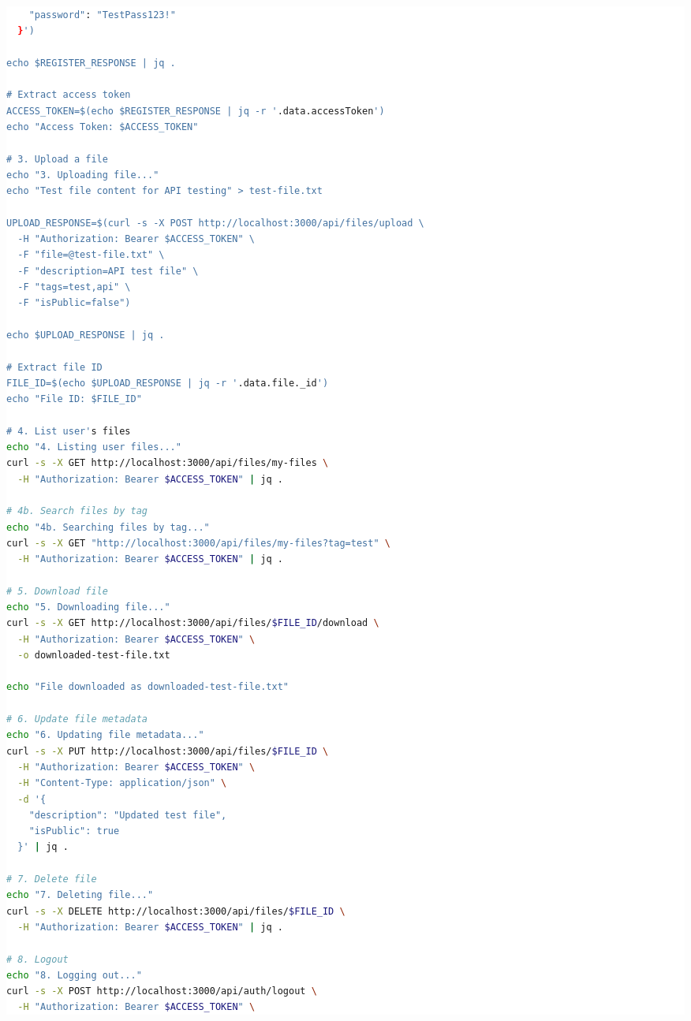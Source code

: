 ```bash
    "password": "TestPass123!"
  }')

echo $REGISTER_RESPONSE | jq .

# Extract access token
ACCESS_TOKEN=$(echo $REGISTER_RESPONSE | jq -r '.data.accessToken')
echo "Access Token: $ACCESS_TOKEN"

# 3. Upload a file
echo "3. Uploading file..."
echo "Test file content for API testing" > test-file.txt

UPLOAD_RESPONSE=$(curl -s -X POST http://localhost:3000/api/files/upload \
  -H "Authorization: Bearer $ACCESS_TOKEN" \
  -F "file=@test-file.txt" \
  -F "description=API test file" \
  -F "tags=test,api" \
  -F "isPublic=false")

echo $UPLOAD_RESPONSE | jq .

# Extract file ID
FILE_ID=$(echo $UPLOAD_RESPONSE | jq -r '.data.file._id')
echo "File ID: $FILE_ID"

# 4. List user's files
echo "4. Listing user files..."
curl -s -X GET http://localhost:3000/api/files/my-files \
  -H "Authorization: Bearer $ACCESS_TOKEN" | jq .

# 4b. Search files by tag
echo "4b. Searching files by tag..."
curl -s -X GET "http://localhost:3000/api/files/my-files?tag=test" \
  -H "Authorization: Bearer $ACCESS_TOKEN" | jq .

# 5. Download file
echo "5. Downloading file..."
curl -s -X GET http://localhost:3000/api/files/$FILE_ID/download \
  -H "Authorization: Bearer $ACCESS_TOKEN" \
  -o downloaded-test-file.txt

echo "File downloaded as downloaded-test-file.txt"

# 6. Update file metadata
echo "6. Updating file metadata..."
curl -s -X PUT http://localhost:3000/api/files/$FILE_ID \
  -H "Authorization: Bearer $ACCESS_TOKEN" \
  -H "Content-Type: application/json" \
  -d '{
    "description": "Updated test file",
    "isPublic": true
  }' | jq .

# 7. Delete file
echo "7. Deleting file..."
curl -s -X DELETE http://localhost:3000/api/files/$FILE_ID \
  -H "Authorization: Bearer $ACCESS_TOKEN" | jq .

# 8. Logout
echo "8. Logging out..."
curl -s -X POST http://localhost:3000/api/auth/logout \
  -H "Authorization: Bearer $ACCESS_TOKEN" \
```